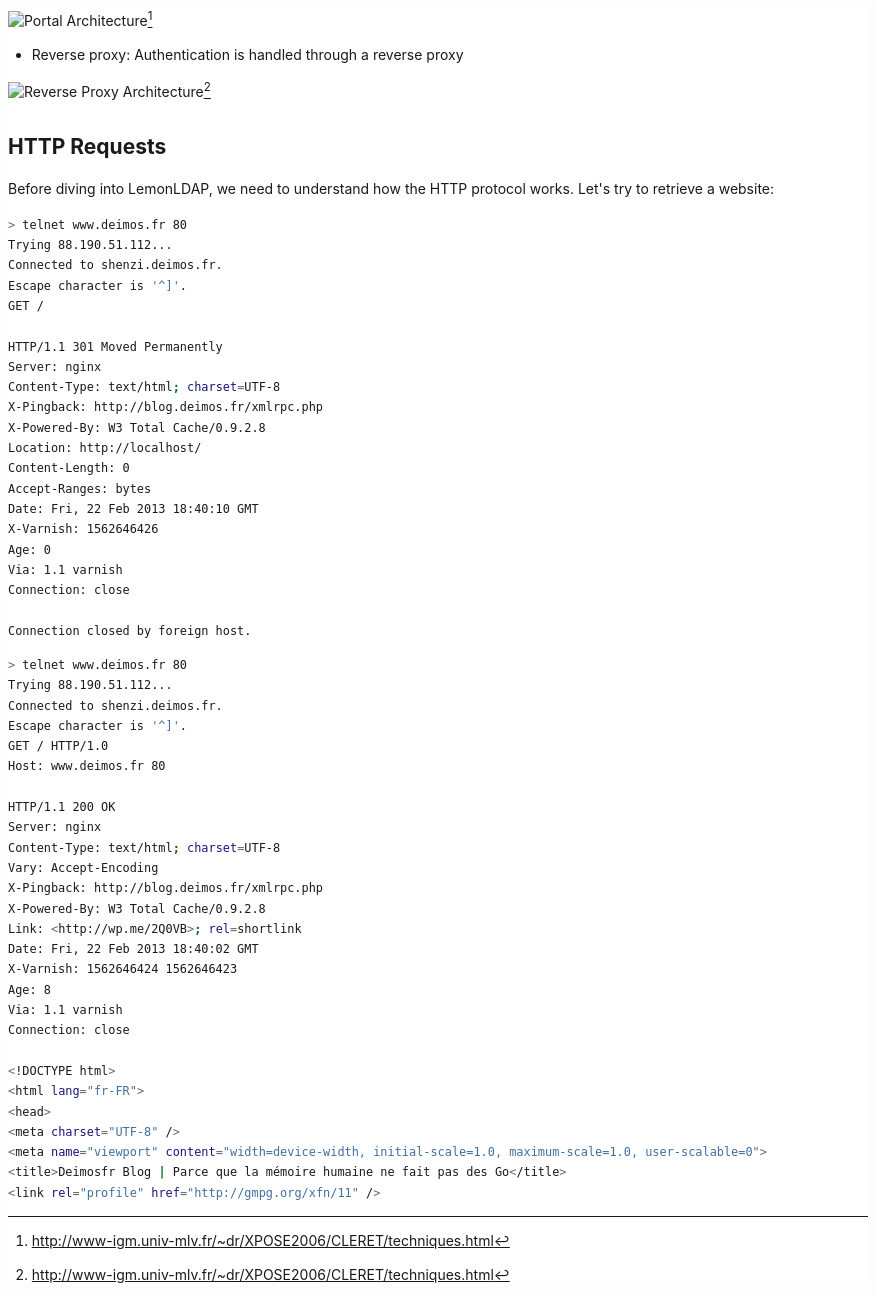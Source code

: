 ![Portal Architecture](/images/archi_portail.avif)[^2]

- Reverse proxy: Authentication is handled through a reverse proxy

![Reverse Proxy Architecture](/images/archi_reverse_proxy.avif)[^3]

## HTTP Requests

Before diving into LemonLDAP, we need to understand how the HTTP protocol works. Let's try to retrieve a website:

```bash {linenos=table,hl_lines=[1,5]}
> telnet www.deimos.fr 80
Trying 88.190.51.112...
Connected to shenzi.deimos.fr.
Escape character is '^]'.
GET /

HTTP/1.1 301 Moved Permanently
Server: nginx
Content-Type: text/html; charset=UTF-8
X-Pingback: http://blog.deimos.fr/xmlrpc.php
X-Powered-By: W3 Total Cache/0.9.2.8
Location: http://localhost/
Content-Length: 0
Accept-Ranges: bytes
Date: Fri, 22 Feb 2013 18:40:10 GMT
X-Varnish: 1562646426
Age: 0
Via: 1.1 varnish
Connection: close

Connection closed by foreign host.
```

```bash {linenos=table,hl_lines=[1,5,6]}
> telnet www.deimos.fr 80
Trying 88.190.51.112...
Connected to shenzi.deimos.fr.
Escape character is '^]'.
GET / HTTP/1.0
Host: www.deimos.fr 80

HTTP/1.1 200 OK
Server: nginx
Content-Type: text/html; charset=UTF-8
Vary: Accept-Encoding
X-Pingback: http://blog.deimos.fr/xmlrpc.php
X-Powered-By: W3 Total Cache/0.9.2.8
Link: <http://wp.me/2Q0VB>; rel=shortlink
Date: Fri, 22 Feb 2013 18:40:02 GMT
X-Varnish: 1562646424 1562646423
Age: 8
Via: 1.1 varnish
Connection: close

<!DOCTYPE html>
<html lang="fr-FR">
<head>
<meta charset="UTF-8" />
<meta name="viewport" content="width=device-width, initial-scale=1.0, maximum-scale=1.0, user-scalable=0">
<title>Deimosfr Blog | Parce que la mémoire humaine ne fait pas des Go</title>
<link rel="profile" href="http://gmpg.org/xfn/11" />
```

[^1]: http://www-igm.univ-mlv.fr/~dr/XPOSE2006/CLERET/techniques.html
[^2]: http://www-igm.univ-mlv.fr/~dr/XPOSE2006/CLERET/techniques.html
[^3]: http://www-igm.univ-mlv.fr/~dr/XPOSE2006/CLERET/techniques.html
[^4]: http://lemonldap-ng.org/documentation/presentation